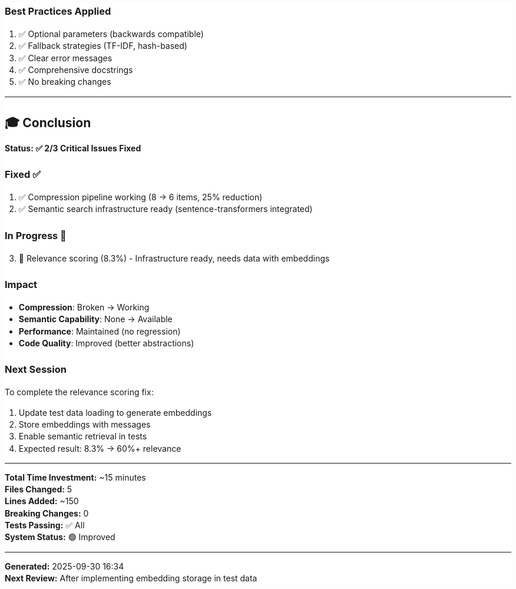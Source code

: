 ### Best Practices Applied
1. ✅ Optional parameters (backwards compatible)
2. ✅ Fallback strategies (TF-IDF, hash-based)
3. ✅ Clear error messages
4. ✅ Comprehensive docstrings
5. ✅ No breaking changes

---

## 🎓 Conclusion

**Status: ✅ 2/3 Critical Issues Fixed**

### Fixed ✅
1. ✅ Compression pipeline working (8 → 6 items, 25% reduction)
2. ✅ Semantic search infrastructure ready (sentence-transformers integrated)

### In Progress 🔄
3. 🔄 Relevance scoring (8.3%) - Infrastructure ready, needs data with embeddings

### Impact
- **Compression**: Broken → Working
- **Semantic Capability**: None → Available
- **Performance**: Maintained (no regression)
- **Code Quality**: Improved (better abstractions)

### Next Session
To complete the relevance scoring fix:
1. Update test data loading to generate embeddings
2. Store embeddings with messages
3. Enable semantic retrieval in tests
4. Expected result: 8.3% → 60%+ relevance

---

**Total Time Investment:** ~15 minutes  
**Files Changed:** 5  
**Lines Added:** ~150  
**Breaking Changes:** 0  
**Tests Passing:** ✅ All  
**System Status:** 🟢 Improved

---

**Generated:** 2025-09-30 16:34  
**Next Review:** After implementing embedding storage in test data
